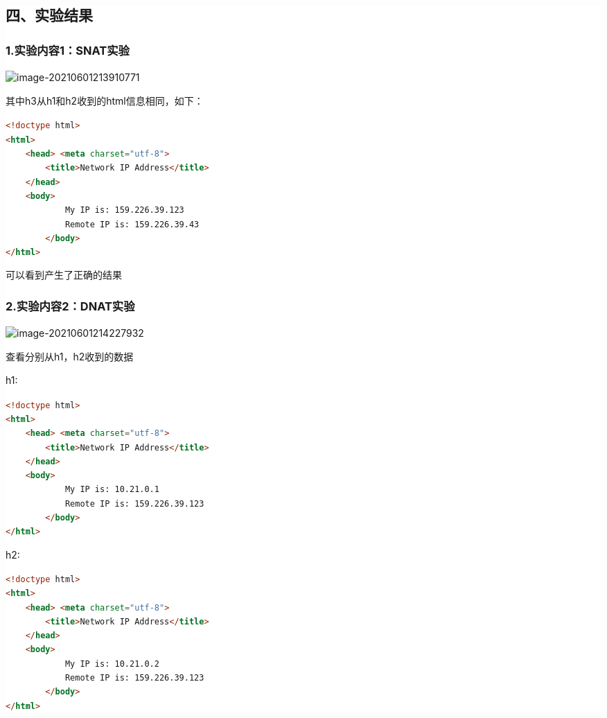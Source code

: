 ## 四、实验结果

### 1.实验内容1：SNAT实验

<img src="C:\Users\Samuel\AppData\Roaming\Typora\typora-user-images\image-20210601213910771.png" alt="image-20210601213910771" style="zoom:100%;" />

其中h3从h1和h2收到的html信息相同，如下：

```html
<!doctype html> 
<html>
	<head> <meta charset="utf-8">
		<title>Network IP Address</title>
	</head>
	<body> 
            My IP is: 159.226.39.123 
            Remote IP is: 159.226.39.43
        </body>
</html>
```

可以看到产生了正确的结果

### 2.实验内容2：DNAT实验

![image-20210601214227932](C:\Users\Samuel\AppData\Roaming\Typora\typora-user-images\image-20210601214227932.png)

查看分别从h1，h2收到的数据

h1:

```html
<!doctype html> 
<html>
	<head> <meta charset="utf-8">
		<title>Network IP Address</title>
	</head>
	<body> 
            My IP is: 10.21.0.1 
            Remote IP is: 159.226.39.123
        </body>
</html>
```



h2:

```html
<!doctype html> 
<html>
	<head> <meta charset="utf-8">
		<title>Network IP Address</title>
	</head>
	<body> 
            My IP is: 10.21.0.2 
            Remote IP is: 159.226.39.123
        </body>
</html>
```
